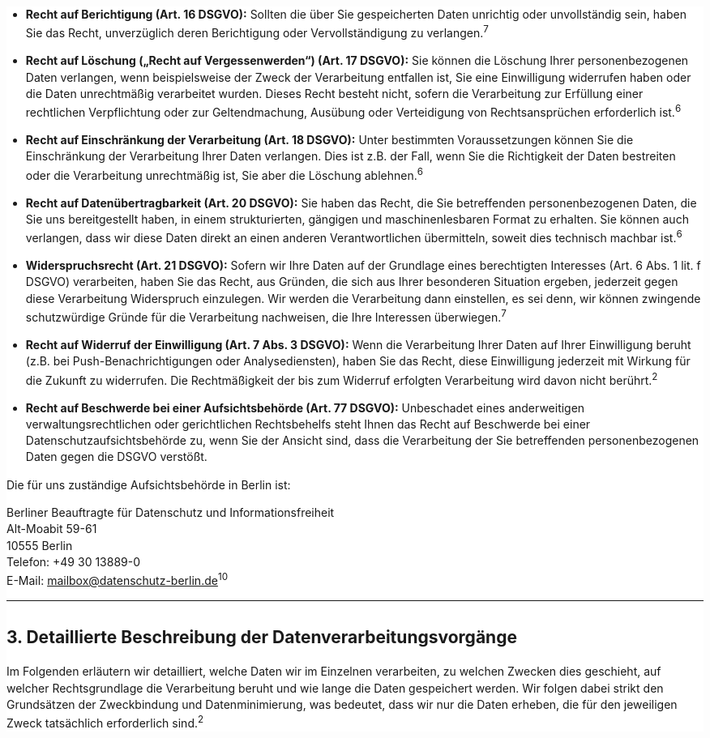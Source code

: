 * **Recht auf Berichtigung (Art. 16 DSGVO):** Sollten die über Sie gespeicherten Daten unrichtig oder unvollständig sein, haben Sie das Recht, unverzüglich deren Berichtigung oder Vervollständigung zu verlangen.<sup>7</sup>

* **Recht auf Löschung („Recht auf Vergessenwerden“) (Art. 17 DSGVO):** Sie können die Löschung Ihrer personenbezogenen Daten verlangen, wenn beispielsweise der Zweck der Verarbeitung entfallen ist, Sie eine Einwilligung widerrufen haben oder die Daten unrechtmäßig verarbeitet wurden. Dieses Recht besteht nicht, sofern die Verarbeitung zur Erfüllung einer rechtlichen Verpflichtung oder zur Geltendmachung, Ausübung oder Verteidigung von Rechtsansprüchen erforderlich ist.<sup>6</sup>

* **Recht auf Einschränkung der Verarbeitung (Art. 18 DSGVO):** Unter bestimmten Voraussetzungen können Sie die Einschränkung der Verarbeitung Ihrer Daten verlangen. Dies ist z.B. der Fall, wenn Sie die Richtigkeit der Daten bestreiten oder die Verarbeitung unrechtmäßig ist, Sie aber die Löschung ablehnen.<sup>6</sup>

* **Recht auf Datenübertragbarkeit (Art. 20 DSGVO):** Sie haben das Recht, die Sie betreffenden personenbezogenen Daten, die Sie uns bereitgestellt haben, in einem strukturierten, gängigen und maschinenlesbaren Format zu erhalten. Sie können auch verlangen, dass wir diese Daten direkt an einen anderen Verantwortlichen übermitteln, soweit dies technisch machbar ist.<sup>6</sup>

* **Widerspruchsrecht (Art. 21 DSGVO):** Sofern wir Ihre Daten auf der Grundlage eines berechtigten Interesses (Art. 6 Abs. 1 lit. f DSGVO) verarbeiten, haben Sie das Recht, aus Gründen, die sich aus Ihrer besonderen Situation ergeben, jederzeit gegen diese Verarbeitung Widerspruch einzulegen. Wir werden die Verarbeitung dann einstellen, es sei denn, wir können zwingende schutzwürdige Gründe für die Verarbeitung nachweisen, die Ihre Interessen überwiegen.<sup>7</sup>

* **Recht auf Widerruf der Einwilligung (Art. 7 Abs. 3 DSGVO):** Wenn die Verarbeitung Ihrer Daten auf Ihrer Einwilligung beruht (z.B. bei Push-Benachrichtigungen oder Analysediensten), haben Sie das Recht, diese Einwilligung jederzeit mit Wirkung für die Zukunft zu widerrufen. Die Rechtmäßigkeit der bis zum Widerruf erfolgten Verarbeitung wird davon nicht berührt.<sup>2</sup>

* **Recht auf Beschwerde bei einer Aufsichtsbehörde (Art. 77 DSGVO):** Unbeschadet eines anderweitigen verwaltungsrechtlichen oder gerichtlichen Rechtsbehelfs steht Ihnen das Recht auf Beschwerde bei einer Datenschutzaufsichtsbehörde zu, wenn Sie der Ansicht sind, dass die Verarbeitung der Sie betreffenden personenbezogenen Daten gegen die DSGVO verstößt.

Die für uns zuständige Aufsichtsbehörde in Berlin ist:

Berliner Beauftragte für Datenschutz und Informationsfreiheit  
Alt-Moabit 59-61  
10555 Berlin  
Telefon: +49 30 13889-0  
E-Mail: [mailbox@datenschutz-berlin.de](mailto:mailbox@datenschutz-berlin.de)<sup>10</sup>

---

## 3. Detaillierte Beschreibung der Datenverarbeitungsvorgänge

Im Folgenden erläutern wir detailliert, welche Daten wir im Einzelnen verarbeiten, zu welchen Zwecken dies geschieht, auf welcher Rechtsgrundlage die Verarbeitung beruht und wie lange die Daten gespeichert werden. Wir folgen dabei strikt den Grundsätzen der Zweckbindung und Datenminimierung, was bedeutet, dass wir nur die Daten erheben, die für den jeweiligen Zweck tatsächlich erforderlich sind.<sup>2</sup>
